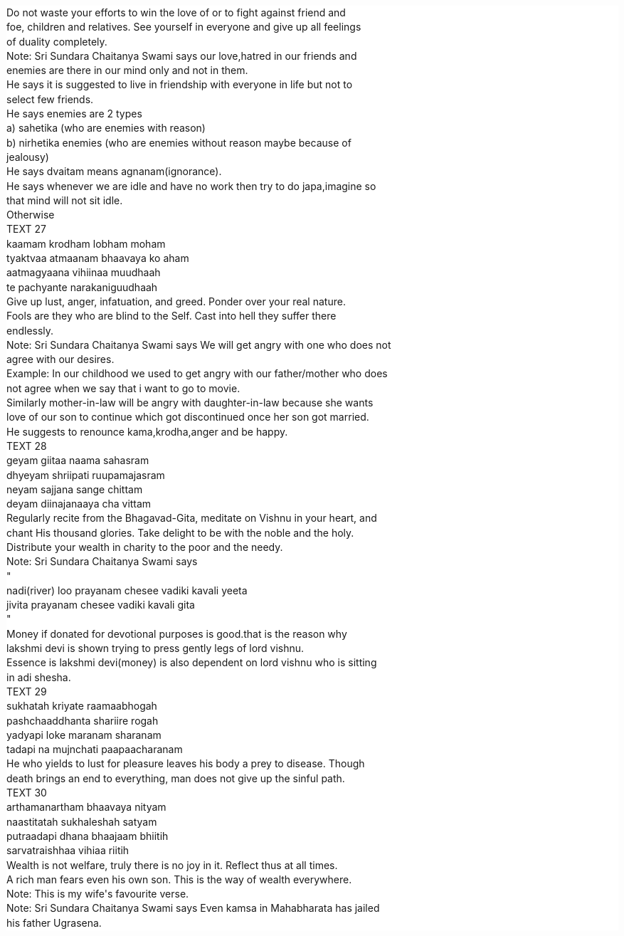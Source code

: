 Do not waste your efforts to win the love of or to fight against friend and  
foe, children and relatives. See yourself in everyone and give up all feelings  
of duality completely.   
Note: Sri Sundara Chaitanya Swami says our love,hatred in our friends and  
enemies are there in our mind only and not in them.   
He says it is suggested to live in friendship with everyone in life but not to  
select few friends.   
He says enemies are 2 types   
a) sahetika (who are enemies with reason)   
b) nirhetika enemies (who are enemies without reason maybe because of  
jealousy)   
He says dvaitam means agnanam(ignorance).   
He says whenever we are idle and have no work then try to do japa,imagine so  
that mind will not sit idle.   
Otherwise   
TEXT 27   
kaamam krodham lobham moham   
tyaktvaa atmaanam bhaavaya ko aham   
aatmagyaana vihiinaa muudhaah   
te pachyante narakaniguudhaah   
Give up lust, anger, infatuation, and greed. Ponder over your real nature.  
Fools are they who are blind to the Self. Cast into hell they suffer there  
endlessly.   
Note: Sri Sundara Chaitanya Swami says We will get angry with one who does not  
agree with our desires.   
Example: In our childhood we used to get angry with our father/mother who does  
not agree when we say that i want to go to movie.   
Similarly mother-in-law will be angry with daughter-in-law because she wants  
love of our son to continue which got discontinued once her son got married.   
He suggests to renounce kama,krodha,anger and be happy.   
TEXT 28   
geyam giitaa naama sahasram   
dhyeyam shriipati ruupamajasram   
neyam sajjana sange chittam   
deyam diinajanaaya cha vittam   
Regularly recite from the Bhagavad-Gita, meditate on Vishnu in your heart, and  
chant His thousand glories. Take delight to be with the noble and the holy.  
Distribute your wealth in charity to the poor and the needy.   
Note: Sri Sundara Chaitanya Swami says   
"   
nadi(river) loo prayanam chesee vadiki kavali yeeta   
jivita prayanam chesee vadiki kavali gita   
"   
Money if donated for devotional purposes is good.that is the reason why  
lakshmi devi is shown trying to press gently legs of lord vishnu.   
Essence is lakshmi devi(money) is also dependent on lord vishnu who is sitting  
in adi shesha.   
TEXT 29   
sukhatah kriyate raamaabhogah   
pashchaaddhanta shariire rogah   
yadyapi loke maranam sharanam   
tadapi na mujnchati paapaacharanam   
He who yields to lust for pleasure leaves his body a prey to disease. Though  
death brings an end to everything, man does not give up the sinful path.   
TEXT 30   
arthamanartham bhaavaya nityam   
naastitatah sukhaleshah satyam   
putraadapi dhana bhaajaam bhiitih   
sarvatraishhaa vihiaa riitih   
Wealth is not welfare, truly there is no joy in it. Reflect thus at all times.  
A rich man fears even his own son. This is the way of wealth everywhere.   
Note: This is my wife's favourite verse.   
Note: Sri Sundara Chaitanya Swami says Even kamsa in Mahabharata has jailed  
his father Ugrasena.   